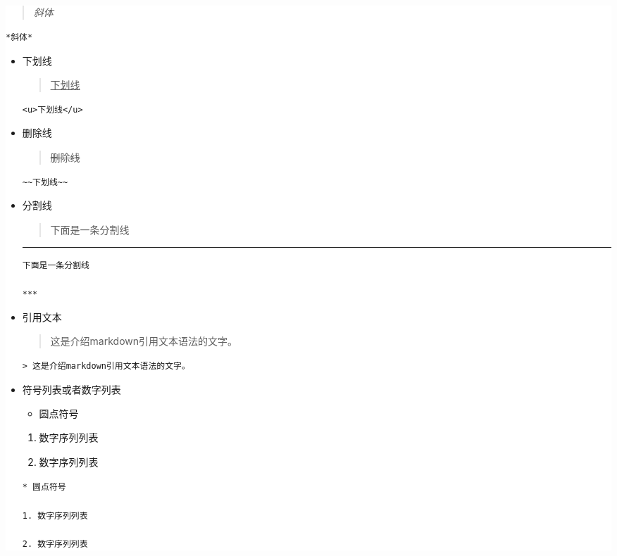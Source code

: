   > *斜体*

  >
   ```
  *斜体*
  ````

* 下划线

  > <u>下划线</u>

  >
  ```
  <u>下划线</u>
  ````

* 删除线

  > ~~删除线~~

  >
  ```
  ~~下划线~~
  ````

* 分割线

  > 下面是一条分割线
  ***

  >
  ```
  下面是一条分割线

  ***
  ````

* 引用文本

  > 这是介绍markdown引用文本语法的文字。

  >
  ```
  > 这是介绍markdown引用文本语法的文字。
  ````

* 符号列表或者数字列表

  * 圆点符号

  1. 数字序列列表

  2. 数字序列列表

  >
  ```
  * 圆点符号

  1. 数字序列列表

  2. 数字序列列表
  ````
